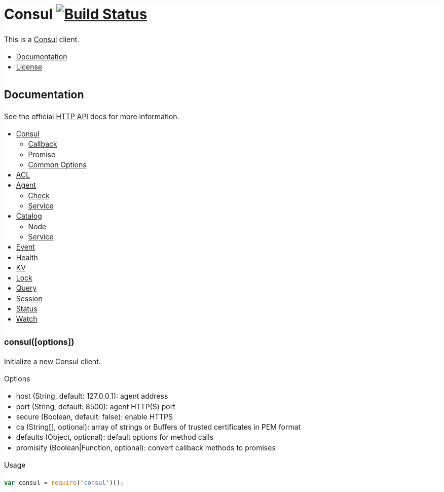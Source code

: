 # Consul [![Build Status](https://travis-ci.org/silas/node-consul.png?branch=master)](https://travis-ci.org/silas/node-consul)

This is a [Consul][consul] client.

 * [Documentation](#documentation)
 * [License](#license)

## Documentation

See the official [HTTP API][consul-docs-api] docs for more information.

 * [Consul](#init)
   * [Callback](#callback)
   * [Promise](#promise)
   * [Common Options](#common-options)
 * [ACL](#acl)
 * [Agent](#agent)
   * [Check](#agent-check)
   * [Service](#agent-service)
 * [Catalog](#catalog)
   * [Node](#catalog-node)
   * [Service](#catalog-service)
 * [Event](#event)
 * [Health](#health)
 * [KV](#kv)
 * [Lock](#lock)
 * [Query](#query)
 * [Session](#session)
 * [Status](#status)
 * [Watch](#watch)

<a name="init"></a>
### consul([options])

Initialize a new Consul client.

Options

 * host (String, default: 127.0.0.1): agent address
 * port (String, default: 8500): agent HTTP(S) port
 * secure (Boolean, default: false): enable HTTPS
 * ca (String[], optional): array of strings or Buffers of trusted certificates in PEM format
 * defaults (Object, optional): default options for method calls
 * promisify (Boolean|Function, optional): convert callback methods to promises

Usage

``` javascript
var consul = require('consul')();
```


[consul]: http://www.consul.io/
[consul-docs-api]: http://www.consul.io/docs/agent/http.html
[download]: http://www.consul.io/downloads.html